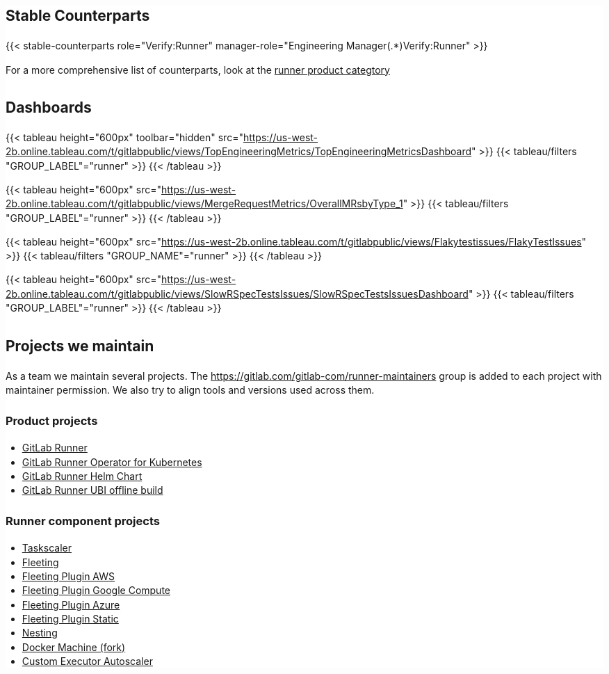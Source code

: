 ## Stable Counterparts

{{< stable-counterparts role="Verify:Runner" manager-role="Engineering Manager(.*)Verify:Runner" >}}

For a more comprehensive list of counterparts, look at the [runner product
categtory](/handbook/product/categories/#runner-group)

## Dashboards

{{< tableau height="600px" toolbar="hidden" src="https://us-west-2b.online.tableau.com/t/gitlabpublic/views/TopEngineeringMetrics/TopEngineeringMetricsDashboard" >}}
  {{< tableau/filters "GROUP_LABEL"="runner" >}}
{{< /tableau >}}

{{< tableau height="600px" src="https://us-west-2b.online.tableau.com/t/gitlabpublic/views/MergeRequestMetrics/OverallMRsbyType_1" >}}
  {{< tableau/filters "GROUP_LABEL"="runner" >}}
{{< /tableau >}}

{{< tableau height="600px" src="https://us-west-2b.online.tableau.com/t/gitlabpublic/views/Flakytestissues/FlakyTestIssues" >}}
  {{< tableau/filters "GROUP_NAME"="runner" >}}
{{< /tableau >}}

{{< tableau height="600px" src="https://us-west-2b.online.tableau.com/t/gitlabpublic/views/SlowRSpecTestsIssues/SlowRSpecTestsIssuesDashboard" >}}
  {{< tableau/filters "GROUP_LABEL"="runner" >}}
{{< /tableau >}}

## Projects we maintain

As a team we maintain several projects. The <https://gitlab.com/gitlab-com/runner-maintainers> group
is added to each project with maintainer permission. We also try to align tools and versions used across them.

### Product projects

- [GitLab Runner](https://gitlab.com/gitlab-org/gitlab-runner)
- [GitLab Runner Operator for Kubernetes](https://gitlab.com/gitlab-org/gl-openshift/gitlab-runner-operator)
- [GitLab Runner Helm Chart](https://gitlab.com/gitlab-org/charts/gitlab-runner)
- [GitLab Runner UBI offline build](https://gitlab.com/gitlab-org/ci-cd/gitlab-runner-ubi-images)

### Runner component projects

- [Taskscaler](https://gitlab.com/gitlab-org/fleeting/taskscaler)
- [Fleeting](https://gitlab.com/gitlab-org/fleeting/fleeting)
- [Fleeting Plugin AWS](https://gitlab.com/gitlab-org/fleeting/fleeting-plugin-aws)
- [Fleeting Plugin Google Compute](https://gitlab.com/gitlab-org/fleeting/fleeting-plugin-googlecompute)
- [Fleeting Plugin Azure](https://gitlab.com/gitlab-org/fleeting/fleeting-plugin-azure)
- [Fleeting Plugin Static](https://gitlab.com/gitlab-org/fleeting/fleeting-plugin-static)
- [Nesting](https://gitlab.com/gitlab-org/fleeting/nesting)
- [Docker Machine (fork)](https://gitlab.com/gitlab-org/ci-cd/docker-machine)
- [Custom Executor Autoscaler](https://gitlab.com/gitlab-org/ci-cd/custom-executor-drivers/autoscaler)
